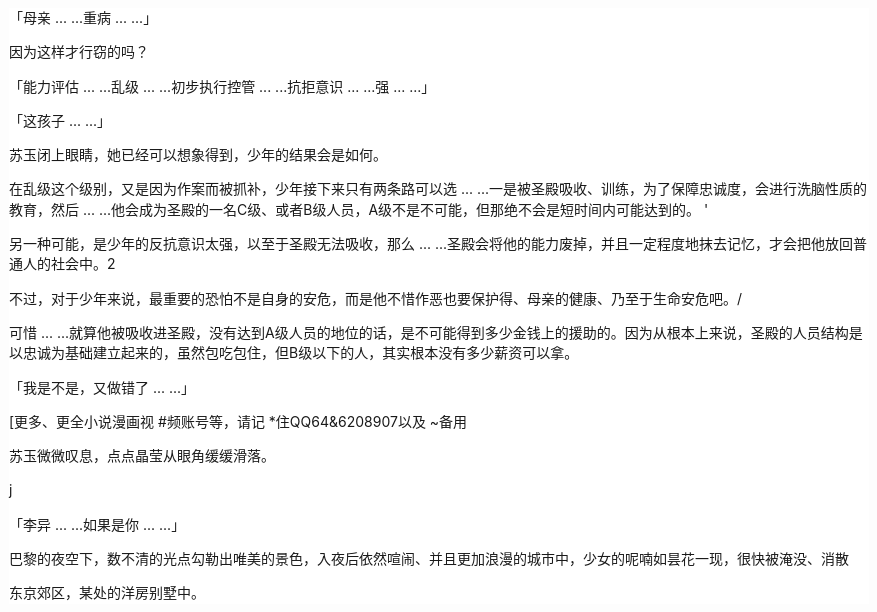 



「母亲 ... ...重病 ... ...」



因为这样才行窃的吗？



「能力评估 ... ...乱级 ... ...初步执行控管 ... ...抗拒意识 ... ...强 ... ...」





「这孩子 ... ...」



苏玉闭上眼睛，她已经可以想象得到，少年的结果会是如何。





在乱级这个级别，又是因为作案而被抓补，少年接下来只有两条路可以选 ... ...一是被圣殿吸收、训练，为了保障忠诚度，会进行洗脑性质的教育，然后 ... ...他会成为圣殿的一名C级、或者B级人员，A级不是不可能，但那绝不会是短时间内可能达到的。 '



另一种可能，是少年的反抗意识太强，以至于圣殿无法吸收，那么 ... ...圣殿会将他的能力废掉，并且一定程度地抹去记忆，才会把他放回普通人的社会中。2



不过，对于少年来说，最重要的恐怕不是自身的安危，而是他不惜作恶也要保护得、母亲的健康、乃至于生命安危吧。/



可惜 ... ...就算他被吸收进圣殿，没有达到A级人员的地位的话，是不可能得到多少金钱上的援助的。因为从根本上来说，圣殿的人员结构是以忠诚为基础建立起来的，虽然包吃包住，但B级以下的人，其实根本没有多少薪资可以拿。





「我是不是，又做错了 ... ...」



 [更多、更全小说漫画视 #频账号等，请记 *住QQ64&6208907以及 ~备用



苏玉微微叹息，点点晶莹从眼角缓缓滑落。

j





「李异 ... ...如果是你 ... ...」



巴黎的夜空下，数不清的光点勾勒出唯美的景色，入夜后依然喧闹、并且更加浪漫的城市中，少女的呢喃如昙花一现，很快被淹没、消散









东京郊区，某处的洋房别墅中。
